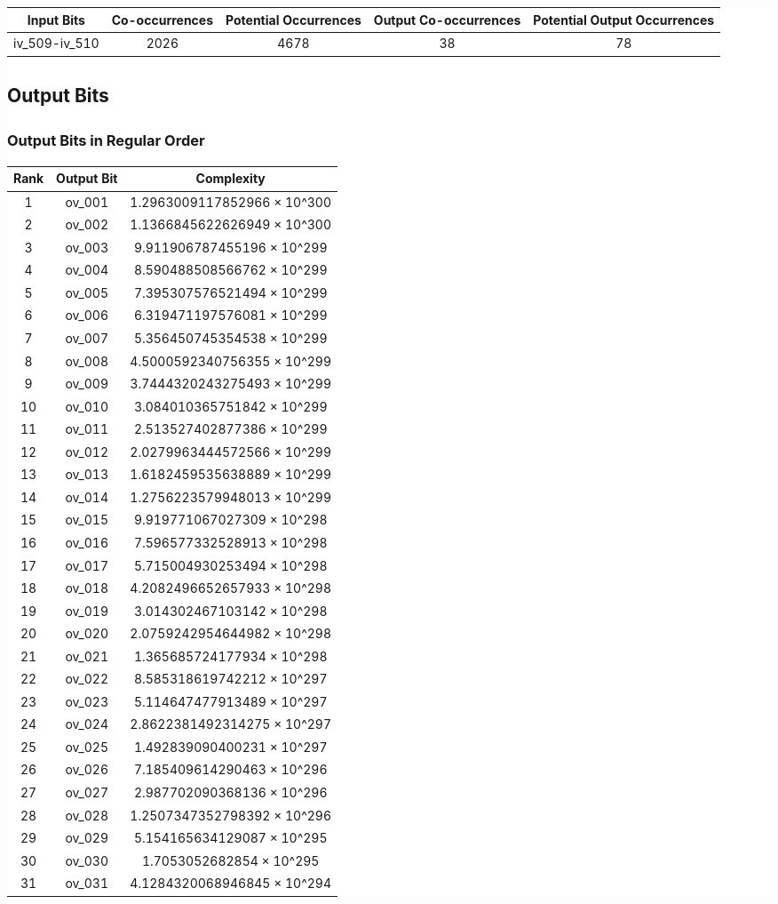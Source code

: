 | Input Bits | Co-occurrences | Potential Occurrences | Output Co-occurrences | Potential Output Occurrences |
|:----------:|:--------------:|:---------------------:|:---------------------:|:----------------------------:|
| iv_509-iv_510 | 2026 | 4678 | 38 | 78 |

## Output Bits

### Output Bits in Regular Order

| Rank | Output Bit | Complexity |
|:----:|:----------:|:----------:|
| 1 | ov_001 | 1.2963009117852966 × 10^300 |
| 2 | ov_002 | 1.1366845622626949 × 10^300 |
| 3 | ov_003 | 9.911906787455196 × 10^299 |
| 4 | ov_004 | 8.590488508566762 × 10^299 |
| 5 | ov_005 | 7.395307576521494 × 10^299 |
| 6 | ov_006 | 6.319471197576081 × 10^299 |
| 7 | ov_007 | 5.356450745354538 × 10^299 |
| 8 | ov_008 | 4.5000592340756355 × 10^299 |
| 9 | ov_009 | 3.7444320243275493 × 10^299 |
| 10 | ov_010 | 3.084010365751842 × 10^299 |
| 11 | ov_011 | 2.513527402877386 × 10^299 |
| 12 | ov_012 | 2.0279963444572566 × 10^299 |
| 13 | ov_013 | 1.6182459535638889 × 10^299 |
| 14 | ov_014 | 1.2756223579948013 × 10^299 |
| 15 | ov_015 | 9.919771067027309 × 10^298 |
| 16 | ov_016 | 7.596577332528913 × 10^298 |
| 17 | ov_017 | 5.715004930253494 × 10^298 |
| 18 | ov_018 | 4.2082496652657933 × 10^298 |
| 19 | ov_019 | 3.014302467103142 × 10^298 |
| 20 | ov_020 | 2.0759242954644982 × 10^298 |
| 21 | ov_021 | 1.365685724177934 × 10^298 |
| 22 | ov_022 | 8.585318619742212 × 10^297 |
| 23 | ov_023 | 5.114647477913489 × 10^297 |
| 24 | ov_024 | 2.8622381492314275 × 10^297 |
| 25 | ov_025 | 1.492839090400231 × 10^297 |
| 26 | ov_026 | 7.185409614290463 × 10^296 |
| 27 | ov_027 | 2.987702090368136 × 10^296 |
| 28 | ov_028 | 1.2507347352798392 × 10^296 |
| 29 | ov_029 | 5.154165634129087 × 10^295 |
| 30 | ov_030 | 1.7053052682854 × 10^295 |
| 31 | ov_031 | 4.1284320068946845 × 10^294 |
